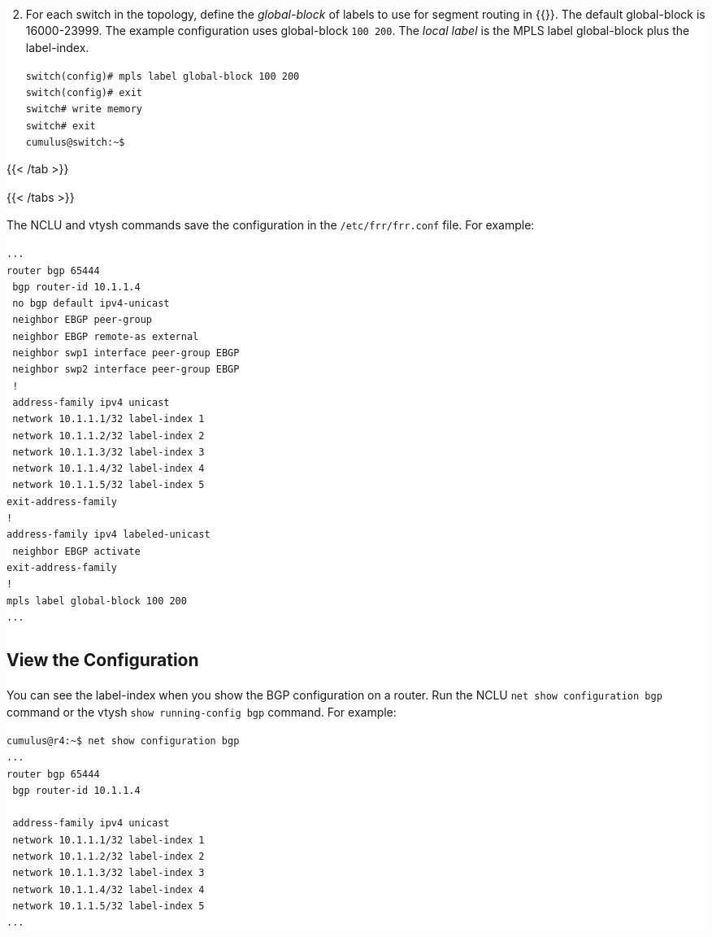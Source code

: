 2. For each switch in the topology, define the *global-block* of labels to use for segment routing in {{<link url="Configuring-FRRouting" text="FRR">}}. The default global-block is 16000-23999. The example configuration uses global-block `100 200`. The *local label* is the MPLS label global-block plus the label-index.

    ```
    switch(config)# mpls label global-block 100 200
    switch(config)# exit
    switch# write memory
    switch# exit
    cumulus@switch:~$
    ```

{{< /tab >}}

{{< /tabs >}}

The NCLU and vtysh commands save the configuration in the `/etc/frr/frr.conf` file. For example:

```
...
router bgp 65444
 bgp router-id 10.1.1.4
 no bgp default ipv4-unicast
 neighbor EBGP peer-group
 neighbor EBGP remote-as external
 neighbor swp1 interface peer-group EBGP
 neighbor swp2 interface peer-group EBGP
 !
 address-family ipv4 unicast
 network 10.1.1.1/32 label-index 1
 network 10.1.1.2/32 label-index 2
 network 10.1.1.3/32 label-index 3
 network 10.1.1.4/32 label-index 4
 network 10.1.1.5/32 label-index 5
exit-address-family
!
address-family ipv4 labeled-unicast
 neighbor EBGP activate
exit-address-family
!
mpls label global-block 100 200
...
```

## View the Configuration

You can see the label-index when you show the BGP configuration on a router. Run the NCLU `net show configuration bgp` command or the vtysh `show running-config bgp` command. For example:

```
cumulus@r4:~$ net show configuration bgp
...
router bgp 65444
 bgp router-id 10.1.1.4

 address-family ipv4 unicast
 network 10.1.1.1/32 label-index 1
 network 10.1.1.2/32 label-index 2
 network 10.1.1.3/32 label-index 3
 network 10.1.1.4/32 label-index 4
 network 10.1.1.5/32 label-index 5
...
```
